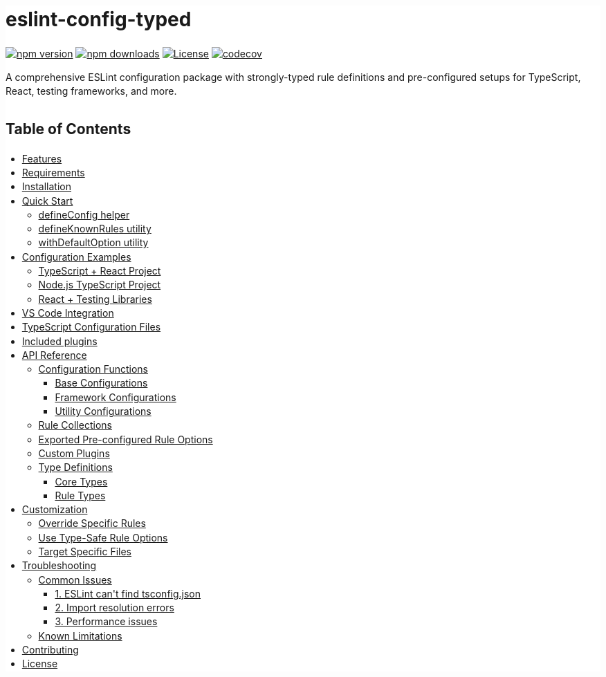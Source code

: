 # eslint-config-typed

[![npm version](https://img.shields.io/npm/v/eslint-config-typed.svg)](https://www.npmjs.com/package/eslint-config-typed)
[![npm downloads](https://img.shields.io/npm/dm/eslint-config-typed.svg)](https://www.npmjs.com/package/eslint-config-typed)
[![License](https://img.shields.io/npm/l/eslint-config-typed.svg)](./LICENSE)
[![codecov](https://codecov.io/gh/noshiro-pf/eslint-config-typed/graph/badge.svg?token=MJ5ZUDVEAF)](https://codecov.io/gh/noshiro-pf/eslint-config-typed)

A comprehensive ESLint configuration package with strongly-typed rule definitions and pre-configured setups for TypeScript, React, testing frameworks, and more.

## Table of Contents

- [Features](#features)
- [Requirements](#requirements)
- [Installation](#installation)
- [Quick Start](#quick-start)
    - [defineConfig helper](#defineconfig-helper)
    - [defineKnownRules utility](#defineknownrules-utility)
    - [withDefaultOption utility](#withdefaultoption-utility)
- [Configuration Examples](#configuration-examples)
    - [TypeScript + React Project](#typescript--react-project)
    - [Node.js TypeScript Project](#nodejs-typescript-project)
    - [React + Testing Libraries](#react--testing-libraries)
- [VS Code Integration](#vs-code-integration)
- [TypeScript Configuration Files](#typescript-configuration-files)
- [Included plugins](#included-plugins)
- [API Reference](#api-reference)
    - [Configuration Functions](#configuration-functions)
        - [Base Configurations](#base-configurations)
        - [Framework Configurations](#framework-configurations)
        - [Utility Configurations](#utility-configurations)
    - [Rule Collections](#rule-collections)
    - [Exported Pre-configured Rule Options](#exported-pre-configured-rule-options)
    - [Custom Plugins](#custom-plugins)
    - [Type Definitions](#type-definitions)
        - [Core Types](#core-types)
        - [Rule Types](#rule-types)
- [Customization](#customization)
    - [Override Specific Rules](#override-specific-rules)
    - [Use Type-Safe Rule Options](#use-type-safe-rule-options)
    - [Target Specific Files](#target-specific-files)
- [Troubleshooting](#troubleshooting)
    - [Common Issues](#common-issues)
        - [1. ESLint can't find tsconfig.json](#1-eslint-cant-find-tsconfigjson)
        - [2. Import resolution errors](#2-import-resolution-errors)
        - [3. Performance issues](#3-performance-issues)
    - [Known Limitations](#known-limitations)
- [Contributing](#contributing)
- [License](#license)
